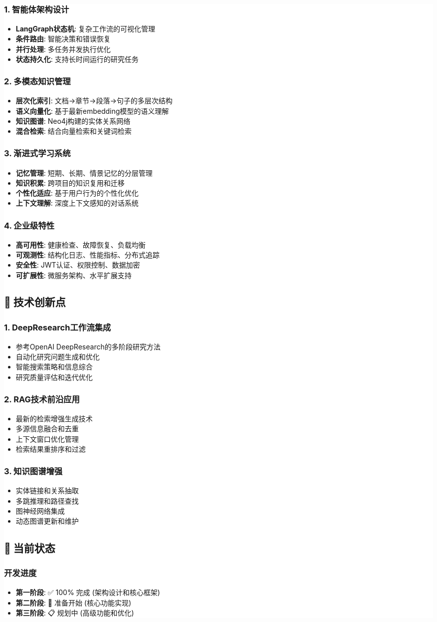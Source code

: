 ### 1. 智能体架构设计
- **LangGraph状态机**: 复杂工作流的可视化管理
- **条件路由**: 智能决策和错误恢复
- **并行处理**: 多任务并发执行优化
- **状态持久化**: 支持长时间运行的研究任务

### 2. 多模态知识管理
- **层次化索引**: 文档→章节→段落→句子的多层次结构
- **语义向量化**: 基于最新embedding模型的语义理解
- **知识图谱**: Neo4j构建的实体关系网络
- **混合检索**: 结合向量检索和关键词检索

### 3. 渐进式学习系统
- **记忆管理**: 短期、长期、情景记忆的分层管理
- **知识积累**: 跨项目的知识复用和迁移
- **个性化适应**: 基于用户行为的个性化优化
- **上下文理解**: 深度上下文感知的对话系统

### 4. 企业级特性
- **高可用性**: 健康检查、故障恢复、负载均衡
- **可观测性**: 结构化日志、性能指标、分布式追踪
- **安全性**: JWT认证、权限控制、数据加密
- **可扩展性**: 微服务架构、水平扩展支持

## 🚀 技术创新点

### 1. DeepResearch工作流集成
- 参考OpenAI DeepResearch的多阶段研究方法
- 自动化研究问题生成和优化
- 智能搜索策略和信息综合
- 研究质量评估和迭代优化

### 2. RAG技术前沿应用
- 最新的检索增强生成技术
- 多源信息融合和去重
- 上下文窗口优化管理
- 检索结果重排序和过滤

### 3. 知识图谱增强
- 实体链接和关系抽取
- 多跳推理和路径查找
- 图神经网络集成
- 动态图谱更新和维护

## 🔄 当前状态

### 开发进度
- **第一阶段**: ✅ 100% 完成 (架构设计和核心框架)
- **第二阶段**: 🚧 准备开始 (核心功能实现)
- **第三阶段**: 📋 规划中 (高级功能和优化)
